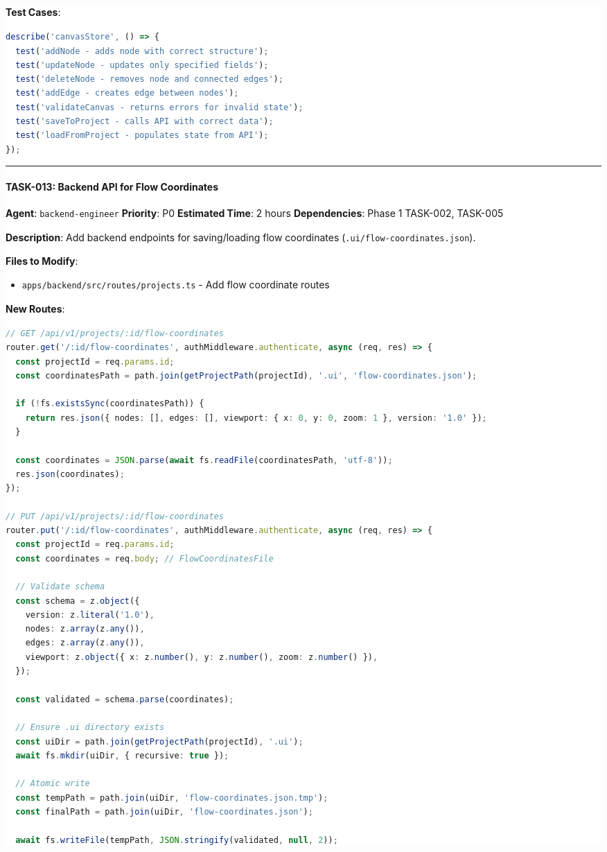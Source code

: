 **Test Cases**:
```typescript
describe('canvasStore', () => {
  test('addNode - adds node with correct structure');
  test('updateNode - updates only specified fields');
  test('deleteNode - removes node and connected edges');
  test('addEdge - creates edge between nodes');
  test('validateCanvas - returns errors for invalid state');
  test('saveToProject - calls API with correct data');
  test('loadFromProject - populates state from API');
});
```

---

#### TASK-013: Backend API for Flow Coordinates
**Agent**: `backend-engineer`
**Priority**: P0
**Estimated Time**: 2 hours
**Dependencies**: Phase 1 TASK-002, TASK-005

**Description**:
Add backend endpoints for saving/loading flow coordinates (`.ui/flow-coordinates.json`).

**Files to Modify**:
- `apps/backend/src/routes/projects.ts` - Add flow coordinate routes

**New Routes**:
```typescript
// GET /api/v1/projects/:id/flow-coordinates
router.get('/:id/flow-coordinates', authMiddleware.authenticate, async (req, res) => {
  const projectId = req.params.id;
  const coordinatesPath = path.join(getProjectPath(projectId), '.ui', 'flow-coordinates.json');

  if (!fs.existsSync(coordinatesPath)) {
    return res.json({ nodes: [], edges: [], viewport: { x: 0, y: 0, zoom: 1 }, version: '1.0' });
  }

  const coordinates = JSON.parse(await fs.readFile(coordinatesPath, 'utf-8'));
  res.json(coordinates);
});

// PUT /api/v1/projects/:id/flow-coordinates
router.put('/:id/flow-coordinates', authMiddleware.authenticate, async (req, res) => {
  const projectId = req.params.id;
  const coordinates = req.body; // FlowCoordinatesFile

  // Validate schema
  const schema = z.object({
    version: z.literal('1.0'),
    nodes: z.array(z.any()),
    edges: z.array(z.any()),
    viewport: z.object({ x: z.number(), y: z.number(), zoom: z.number() }),
  });

  const validated = schema.parse(coordinates);

  // Ensure .ui directory exists
  const uiDir = path.join(getProjectPath(projectId), '.ui');
  await fs.mkdir(uiDir, { recursive: true });

  // Atomic write
  const tempPath = path.join(uiDir, 'flow-coordinates.json.tmp');
  const finalPath = path.join(uiDir, 'flow-coordinates.json');

  await fs.writeFile(tempPath, JSON.stringify(validated, null, 2));
```